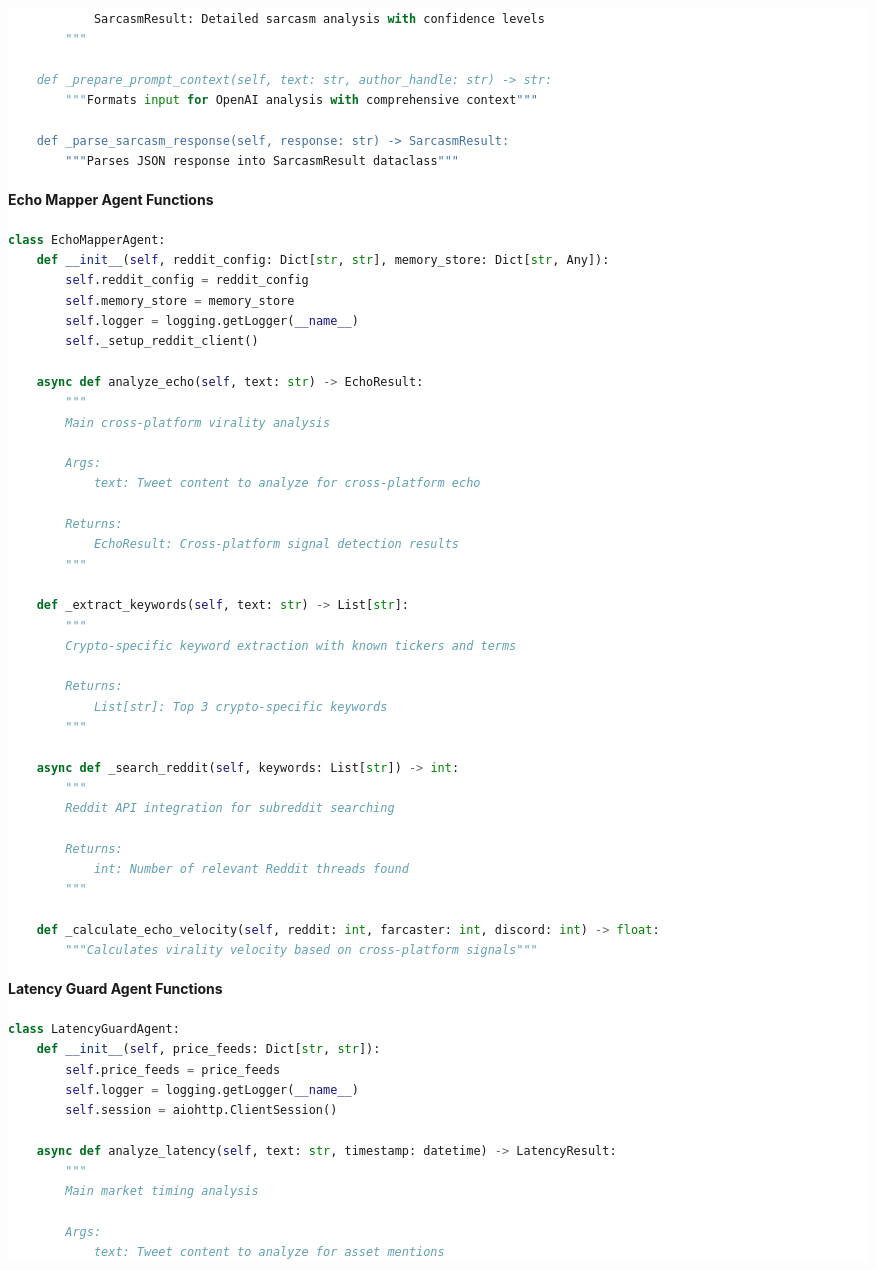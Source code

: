 ```python
            SarcasmResult: Detailed sarcasm analysis with confidence levels
        """
        
    def _prepare_prompt_context(self, text: str, author_handle: str) -> str:
        """Formats input for OpenAI analysis with comprehensive context"""
        
    def _parse_sarcasm_response(self, response: str) -> SarcasmResult:
        """Parses JSON response into SarcasmResult dataclass"""
```

#### **Echo Mapper Agent Functions**
```python
class EchoMapperAgent:
    def __init__(self, reddit_config: Dict[str, str], memory_store: Dict[str, Any]):
        self.reddit_config = reddit_config
        self.memory_store = memory_store
        self.logger = logging.getLogger(__name__)
        self._setup_reddit_client()
    
    async def analyze_echo(self, text: str) -> EchoResult:
        """
        Main cross-platform virality analysis
        
        Args:
            text: Tweet content to analyze for cross-platform echo
            
        Returns:
            EchoResult: Cross-platform signal detection results
        """
        
    def _extract_keywords(self, text: str) -> List[str]:
        """
        Crypto-specific keyword extraction with known tickers and terms
        
        Returns:
            List[str]: Top 3 crypto-specific keywords
        """
        
    async def _search_reddit(self, keywords: List[str]) -> int:
        """
        Reddit API integration for subreddit searching
        
        Returns:
            int: Number of relevant Reddit threads found
        """
        
    def _calculate_echo_velocity(self, reddit: int, farcaster: int, discord: int) -> float:
        """Calculates virality velocity based on cross-platform signals"""
```

#### **Latency Guard Agent Functions**
```python
class LatencyGuardAgent:
    def __init__(self, price_feeds: Dict[str, str]):
        self.price_feeds = price_feeds
        self.logger = logging.getLogger(__name__)
        self.session = aiohttp.ClientSession()
    
    async def analyze_latency(self, text: str, timestamp: datetime) -> LatencyResult:
        """
        Main market timing analysis
        
        Args:
            text: Tweet content to analyze for asset mentions
```